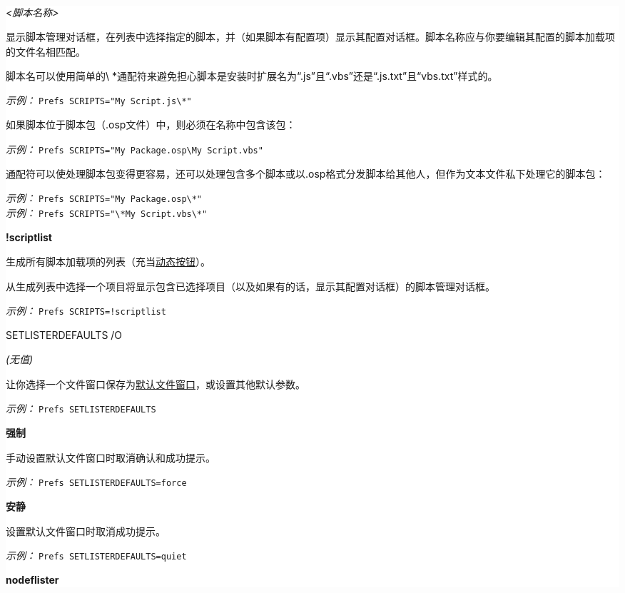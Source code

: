 *\<脚本名称\>*</td><td>

显示脚本管理对话框，在列表中选择指定的脚本，并（如果脚本有配置项）显示其配置对话框。脚本名称应与你要编辑其配置的脚本加载项的文件名相匹配。

脚本名可以使用简单的\ *通配符来避免担心脚本是安装时扩展名为“.js”且“.vbs”还是“.js.txt”且“vbs.txt”样式的。

*示例：* `Prefs SCRIPTS="My Script.js\*"`

如果脚本位于脚本包（.osp文件）中，则必须在名称中包含该包：

*示例：* `Prefs SCRIPTS="My Package.osp\My Script.vbs"`

通配符可以使处理脚本包变得更容易，还可以处理包含多个脚本或以.osp格式分发脚本给其他人，但作为文本文件私下处理它的脚本包：

*示例：* `Prefs SCRIPTS="My Package.osp\*"`  
*示例：* `Prefs SCRIPTS="\*My Script.vbs\*"`
</td></tr><tr><td>
</td><td>
</td><td>

**!scriptlist**</td><td>

生成所有脚本加载项的列表（充当[动态按钮](/Manual/customize/creating_your_own_buttons/editing_the_toolbar/dynamic_buttons/README.zh.md)）。

从生成列表中选择一个项目将显示包含已选择项目（以及如果有的话，显示其配置对话框）的脚本管理对话框。

*示例：* `Prefs SCRIPTS=!scriptlist`
</td></tr><tr><td>
SETLISTERDEFAULTS</td><td>
/O</td><td>

*(无值)*</td><td>

让你选择一个文件窗口保存为[默认文件窗口](/Manual/basic_concepts/the_lister/the_default_lister.zh.md)，或设置其他默认参数。

*示例：* `Prefs SETLISTERDEFAULTS`
</td></tr><tr><td>
</td><td>
</td><td>

**强制**</td><td>

手动设置默认文件窗口时取消确认和成功提示。

*示例：* `Prefs SETLISTERDEFAULTS=force`
</td></tr><tr><td>
</td><td>
</td><td>

**安静**</td><td>

设置默认文件窗口时取消成功提示。

*示例：* `Prefs SETLISTERDEFAULTS=quiet`
</td></tr><tr><td>
</td><td>
</td><td>

**nodeflister**</td><td>
